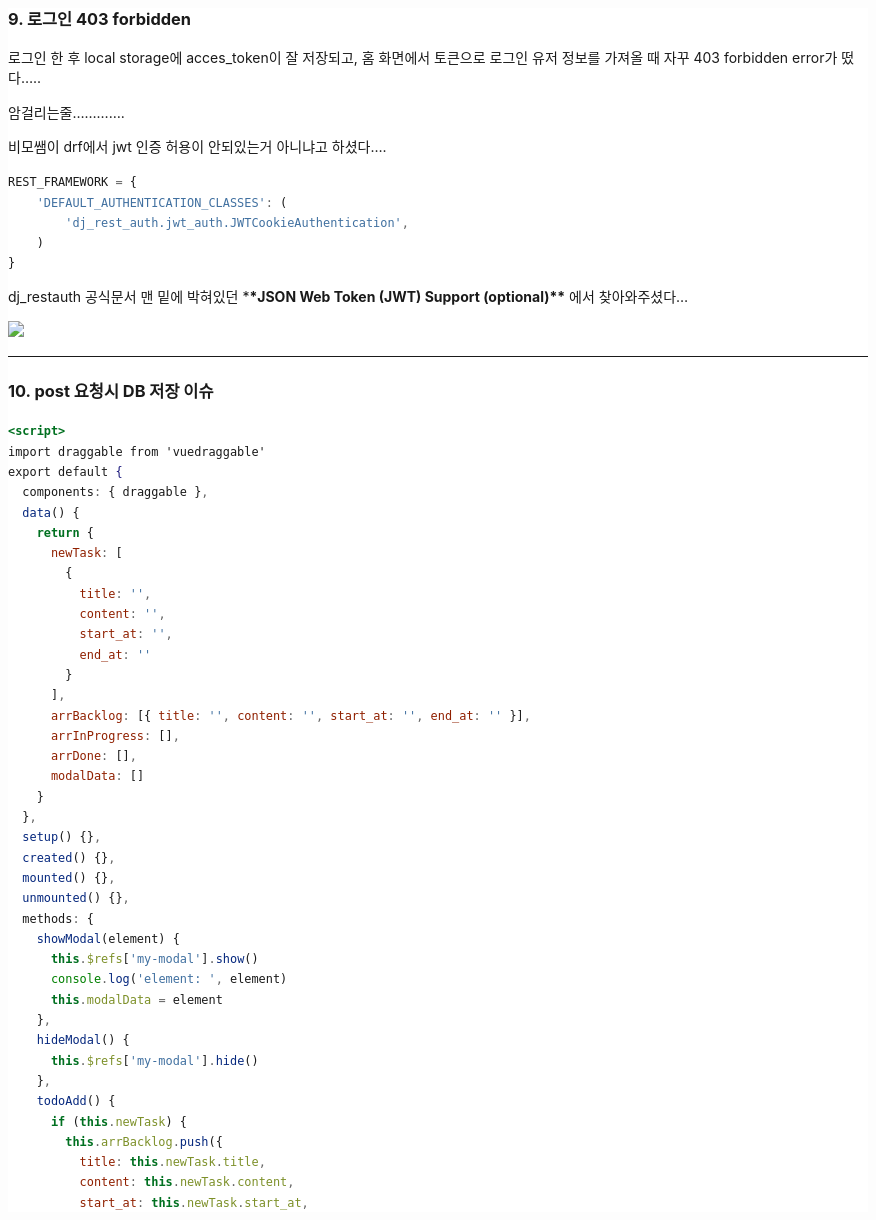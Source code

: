 
### 9. 로그인 403 forbidden

로그인 한 후 local storage에 acces_token이 잘 저장되고, 홈 화면에서 토큰으로 로그인 유저 정보를 가져올 때 자꾸 403 forbidden error가 떴다…..

암걸리는줄………….

비모쌤이 drf에서 jwt 인증 허용이 안되있는거 아니냐고 하셨다….

```jsx
REST_FRAMEWORK = {
    'DEFAULT_AUTHENTICATION_CLASSES': (
        'dj_rest_auth.jwt_auth.JWTCookieAuthentication',
    )
}
```

dj_restauth 공식문서 맨 밑에 박혀있던 \***\*JSON Web Token (JWT) Support (optional)\*\*** 에서 찾아와주셨다…

![](https://velog.velcdn.com/images/hvvany/post/13461eca-349d-4653-a614-2bf0bc46835a/image.png)

---

### 10. post 요청시 DB 저장 이슈

```jsx
<script>
import draggable from 'vuedraggable'
export default {
  components: { draggable },
  data() {
    return {
      newTask: [
        {
          title: '',
          content: '',
          start_at: '',
          end_at: ''
        }
      ],
      arrBacklog: [{ title: '', content: '', start_at: '', end_at: '' }],
      arrInProgress: [],
      arrDone: [],
      modalData: []
    }
  },
  setup() {},
  created() {},
  mounted() {},
  unmounted() {},
  methods: {
    showModal(element) {
      this.$refs['my-modal'].show()
      console.log('element: ', element)
      this.modalData = element
    },
    hideModal() {
      this.$refs['my-modal'].hide()
    },
    todoAdd() {
      if (this.newTask) {
        this.arrBacklog.push({
          title: this.newTask.title,
          content: this.newTask.content,
          start_at: this.newTask.start_at,
```